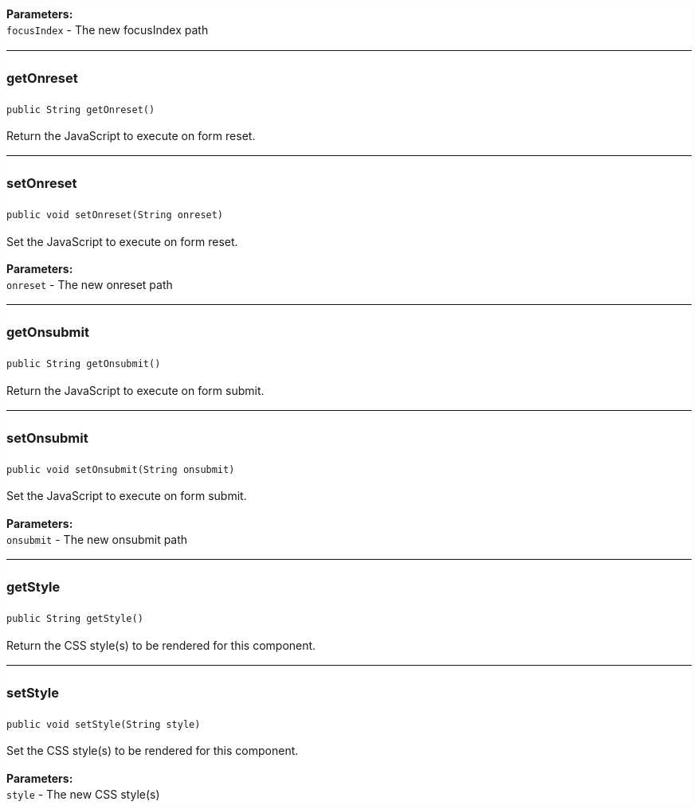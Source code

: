 **Parameters:**  
`focusIndex` - The new focusIndex path

------------------------------------------------------------------------

### getOnreset

    public String getOnreset()

Return the JavaScript to execute on form reset.

------------------------------------------------------------------------

### setOnreset

    public void setOnreset(String onreset)

Set the JavaScript to execute on form reset.

**Parameters:**  
`onreset` - The new onreset path

------------------------------------------------------------------------

### getOnsubmit

    public String getOnsubmit()

Return the JavaScript to execute on form submit.

------------------------------------------------------------------------

### setOnsubmit

    public void setOnsubmit(String onsubmit)

Set the JavaScript to execute on form submit.

**Parameters:**  
`onsubmit` - The new onsubmit path

------------------------------------------------------------------------

### getStyle

    public String getStyle()

Return the CSS style(s) to be rendered for this component.

------------------------------------------------------------------------

### setStyle

    public void setStyle(String style)

Set the CSS style(s) to be rendered for this component.

**Parameters:**  
`style` - The new CSS style(s)
